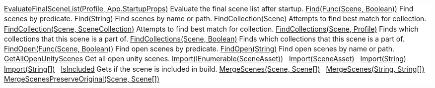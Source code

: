 <td><a href="M_AdvancedSceneManager_Utility_SceneUtility_EvaluateFinalSceneList.md">EvaluateFinalSceneList(Profile, App.StartupProps)</a></td>
<td>Evaluate the final scene list after startup.</td></tr>
<tr>
<td><a href="M_AdvancedSceneManager_Utility_SceneUtility_Find.md">Find(Func(Scene, Boolean))</a></td>
<td>Find scenes by predicate.</td></tr>
<tr>
<td><a href="M_AdvancedSceneManager_Utility_SceneUtility_Find_1.md">Find(String)</a></td>
<td>Find scenes by name or path.</td></tr>
<tr>
<td><a href="M_AdvancedSceneManager_Utility_SceneUtility_FindCollection.md">FindCollection(Scene)</a></td>
<td>Attempts to find best match for collection.</td></tr>
<tr>
<td><a href="M_AdvancedSceneManager_Utility_SceneUtility_FindCollection_1.md">FindCollection(Scene, SceneCollection)</a></td>
<td>Attempts to find best match for collection.</td></tr>
<tr>
<td><a href="M_AdvancedSceneManager_Utility_SceneUtility_FindCollections.md">FindCollections(Scene, Profile)</a></td>
<td>Finds which collections that this scene is a part of.</td></tr>
<tr>
<td><a href="M_AdvancedSceneManager_Utility_SceneUtility_FindCollections_1.md">FindCollections(Scene, Boolean)</a></td>
<td>Finds which collections that this scene is a part of.</td></tr>
<tr>
<td><a href="M_AdvancedSceneManager_Utility_SceneUtility_FindOpen.md">FindOpen(Func(Scene, Boolean))</a></td>
<td>Find open scenes by predicate.</td></tr>
<tr>
<td><a href="M_AdvancedSceneManager_Utility_SceneUtility_FindOpen_1.md">FindOpen(String)</a></td>
<td>Find open scenes by name or path.</td></tr>
<tr>
<td><a href="M_AdvancedSceneManager_Utility_SceneUtility_GetAllOpenUnityScenes.md">GetAllOpenUnityScenes</a></td>
<td>Get all open unity scenes.</td></tr>
<tr>
<td><a href="M_AdvancedSceneManager_Utility_SceneUtility_Import.md">Import(IEnumerable(SceneAsset))</a></td>
<td> </td></tr>
<tr>
<td><a href="M_AdvancedSceneManager_Utility_SceneUtility_Import_3.md">Import(SceneAsset)</a></td>
<td> </td></tr>
<tr>
<td><a href="M_AdvancedSceneManager_Utility_SceneUtility_Import_1.md">Import(String)</a></td>
<td> </td></tr>
<tr>
<td><a href="M_AdvancedSceneManager_Utility_SceneUtility_Import_2.md">Import(String[])</a></td>
<td> </td></tr>
<tr>
<td><a href="M_AdvancedSceneManager_Utility_SceneUtility_IsIncluded.md">IsIncluded</a></td>
<td>Gets if the scene is included in build.</td></tr>
<tr>
<td><a href="M_AdvancedSceneManager_Utility_SceneUtility_MergeScenes.md">MergeScenes(Scene, Scene[])</a></td>
<td> </td></tr>
<tr>
<td><a href="M_AdvancedSceneManager_Utility_SceneUtility_MergeScenes_1.md">MergeScenes(String, String[])</a></td>
<td> </td></tr>
<tr>
<td><a href="M_AdvancedSceneManager_Utility_SceneUtility_MergeScenesPreserveOriginal.md">MergeScenesPreserveOriginal(Scene, Scene[])</a></td>
